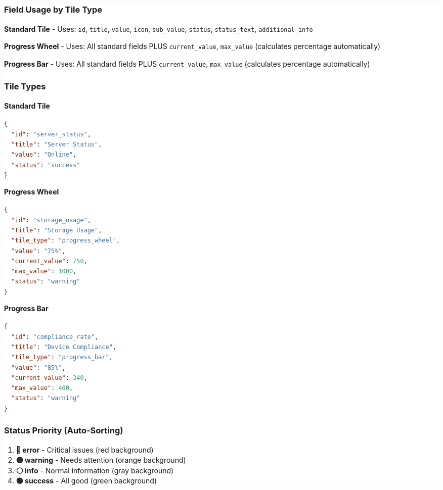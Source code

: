 ### Field Usage by Tile Type

**Standard Tile** - Uses: `id`, `title`, `value`, `icon`, `sub_value`, `status`, `status_text`, `additional_info`

**Progress Wheel** - Uses: All standard fields PLUS `current_value`, `max_value` (calculates percentage automatically)

**Progress Bar** - Uses: All standard fields PLUS `current_value`, `max_value` (calculates percentage automatically)

### Tile Types

**Standard Tile**
```json
{
  "id": "server_status",
  "title": "Server Status", 
  "value": "Online",
  "status": "success"
}
```

**Progress Wheel**
```json
{
  "id": "storage_usage",
  "title": "Storage Usage",
  "tile_type": "progress_wheel", 
  "value": "75%",
  "current_value": 750,
  "max_value": 1000,
  "status": "warning"
}
```

**Progress Bar**
```json
{
  "id": "compliance_rate",
  "title": "Device Compliance",
  "tile_type": "progress_bar",
  "value": "85%", 
  "current_value": 340,
  "max_value": 400,
  "status": "warning"
}
```

### Status Priority (Auto-Sorting)

1. **🔴 error** - Critical issues (red background)
2. **🟡 warning** - Needs attention (orange background)  
3. **⚪ info** - Normal information (gray background)
4. **🟢 success** - All good (green background)
